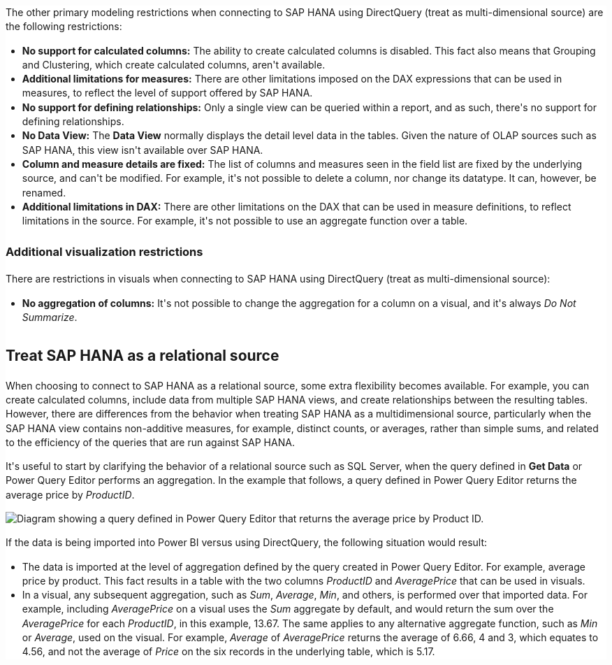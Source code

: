 The other primary modeling restrictions when connecting to SAP HANA using DirectQuery (treat as multi-dimensional source) are the following restrictions:

* **No support for calculated columns:** The ability to create calculated columns is disabled. This fact also means that Grouping and Clustering, which create calculated columns, aren't available.
* **Additional limitations for measures:** There are other limitations imposed on the DAX expressions that can be used in measures, to reflect the level of support offered by SAP HANA.
* **No support for defining relationships:** Only a single view can be queried within a report, and as such, there's no support for defining relationships.
* **No Data View:** The **Data View** normally displays the detail level data in the tables. Given the nature of OLAP sources such as SAP HANA, this view isn't available over SAP HANA.
* **Column and measure details are fixed:** The list of columns and measures seen in the field list are fixed by the underlying source, and can't be modified. For example, it's not possible to delete a column, nor change its datatype. It can, however, be renamed.
* **Additional limitations in DAX:** There are other limitations on the DAX that can be used in measure definitions, to reflect limitations in the source. For example, it's not possible to use an aggregate function over a table.

### Additional visualization restrictions

There are restrictions in visuals when connecting to SAP HANA using DirectQuery (treat as multi-dimensional source):

* **No aggregation of columns:** It's not possible to change the aggregation for a column on a visual, and it's always *Do Not Summarize*.

## Treat SAP HANA as a relational source

When choosing to connect to SAP HANA as a relational source, some extra flexibility becomes available. For example, you can create calculated columns, include data from multiple SAP HANA views, and create relationships between the resulting tables. However, there are differences from the behavior when treating SAP HANA as a multidimensional source, particularly when the SAP HANA view contains non-additive measures, for example, distinct counts, or averages, rather than simple sums, and related to the efficiency of the queries that are run against SAP HANA.

It's useful to start by clarifying the behavior of a relational source such as SQL Server, when the query defined in **Get Data** or Power Query Editor performs an aggregation. In the example that follows, a query defined in Power Query Editor returns the average price by *ProductID*.  

![Diagram showing a query defined in Power Query Editor that returns the average price by Product ID.](media/desktop-directquery-sap-hana/directquery-sap-hana_01.png)

If the data is being imported into Power BI versus using DirectQuery, the following situation would result:

* The data is imported at the level of aggregation defined by the query created in Power Query Editor. For example, average price by product. This fact results in a table with the two columns *ProductID* and *AveragePrice* that can be used in visuals.
* In a visual, any subsequent aggregation, such as *Sum*, *Average*, *Min*, and others, is performed over that imported data. For example, including *AveragePrice* on a visual uses the *Sum* aggregate by default, and would return the sum over the *AveragePrice* for each *ProductID*, in this example, 13.67. The same applies to any alternative aggregate function, such as *Min* or *Average*, used on the visual. For example, *Average* of *AveragePrice* returns the average of 6.66, 4 and 3, which equates to 4.56, and not the average of *Price* on the six records in the underlying table, which is 5.17.
  
